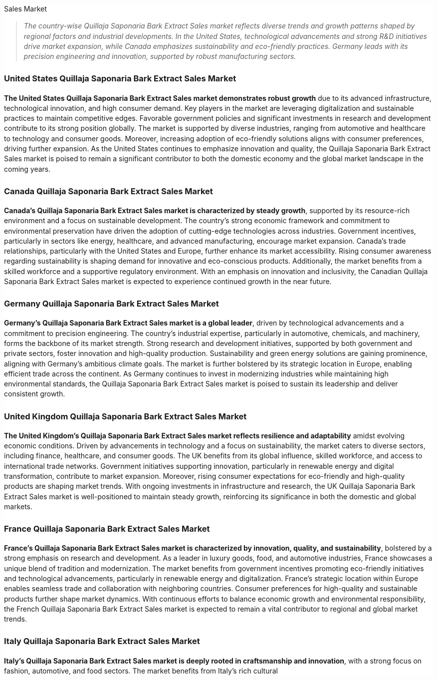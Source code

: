Sales Market<br /></span></h1><blockquote><p><em><span class="">The country-wise Quillaja Saponaria Bark Extract Sales market reflects diverse trends and growth patterns shaped by regional factors and industrial developments. In the United States, technological advancements and strong R&amp;D initiatives drive market expansion, while Canada emphasizes sustainability and eco-friendly practices. Germany leads with its precision engineering and innovation, supported by robust manufacturing sectors.</span></em></p></blockquote><h3><strong>United States Quillaja Saponaria Bark Extract Sales Market</strong></h3><p><strong>The United States Quillaja Saponaria Bark Extract Sales market demonstrates robust growth</strong> due to its advanced infrastructure, technological innovation, and high consumer demand. Key players in the market are leveraging digitalization and sustainable practices to maintain competitive edges. Favorable government policies and significant investments in research and development contribute to its strong position globally. The market is supported by diverse industries, ranging from automotive and healthcare to technology and consumer goods. Moreover, increasing adoption of eco-friendly solutions aligns with consumer preferences, driving further expansion. As the United States continues to emphasize innovation and quality, the Quillaja Saponaria Bark Extract Sales market is poised to remain a significant contributor to both the domestic economy and the global market landscape in the coming years.</p><h3><strong>Canada Quillaja Saponaria Bark Extract Sales Market</strong></h3><p><strong>Canada&rsquo;s Quillaja Saponaria Bark Extract Sales market is characterized by steady growth</strong>, supported by its resource-rich environment and a focus on sustainable development. The country&rsquo;s strong economic framework and commitment to environmental preservation have driven the adoption of cutting-edge technologies across industries. Government incentives, particularly in sectors like energy, healthcare, and advanced manufacturing, encourage market expansion. Canada&rsquo;s trade relationships, particularly with the United States and Europe, further enhance its market accessibility. Rising consumer awareness regarding sustainability is shaping demand for innovative and eco-conscious products. Additionally, the market benefits from a skilled workforce and a supportive regulatory environment. With an emphasis on innovation and inclusivity, the Canadian Quillaja Saponaria Bark Extract Sales market is expected to experience continued growth in the near future.</p><h3><strong>Germany Quillaja Saponaria Bark Extract Sales Market</strong></h3><p><strong>Germany&rsquo;s Quillaja Saponaria Bark Extract Sales market is a global leader</strong>, driven by technological advancements and a commitment to precision engineering. The country&rsquo;s industrial expertise, particularly in automotive, chemicals, and machinery, forms the backbone of its market strength. Strong research and development initiatives, supported by both government and private sectors, foster innovation and high-quality production. Sustainability and green energy solutions are gaining prominence, aligning with Germany&rsquo;s ambitious climate goals. The market is further bolstered by its strategic location in Europe, enabling efficient trade across the continent. As Germany continues to invest in modernizing industries while maintaining high environmental standards, the Quillaja Saponaria Bark Extract Sales market is poised to sustain its leadership and deliver consistent growth.</p><h3><strong>United Kingdom Quillaja Saponaria Bark Extract Sales Market</strong></h3><p><strong>The United Kingdom&rsquo;s Quillaja Saponaria Bark Extract Sales market reflects resilience and adaptability</strong> amidst evolving economic conditions. Driven by advancements in technology and a focus on sustainability, the market caters to diverse sectors, including finance, healthcare, and consumer goods. The UK benefits from its global influence, skilled workforce, and access to international trade networks. Government initiatives supporting innovation, particularly in renewable energy and digital transformation, contribute to market expansion. Moreover, rising consumer expectations for eco-friendly and high-quality products are shaping market trends. With ongoing investments in infrastructure and research, the UK Quillaja Saponaria Bark Extract Sales market is well-positioned to maintain steady growth, reinforcing its significance in both the domestic and global markets.</p><h3><strong>France Quillaja Saponaria Bark Extract Sales Market</strong></h3><p><strong>France&rsquo;s Quillaja Saponaria Bark Extract Sales market is characterized by innovation, quality, and sustainability</strong>, bolstered by a strong emphasis on research and development. As a leader in luxury goods, food, and automotive industries, France showcases a unique blend of tradition and modernization. The market benefits from government incentives promoting eco-friendly initiatives and technological advancements, particularly in renewable energy and digitalization. France&rsquo;s strategic location within Europe enables seamless trade and collaboration with neighboring countries. Consumer preferences for high-quality and sustainable products further shape market dynamics. With continuous efforts to balance economic growth and environmental responsibility, the French Quillaja Saponaria Bark Extract Sales market is expected to remain a vital contributor to regional and global market trends.</p><h3><strong>Italy Quillaja Saponaria Bark Extract Sales Market</strong></h3><p><strong>Italy&rsquo;s Quillaja Saponaria Bark Extract Sales market is deeply rooted in craftsmanship and innovation</strong>, with a strong focus on fashion, automotive, and food sectors. The market benefits from Italy&rsquo;s rich cultural